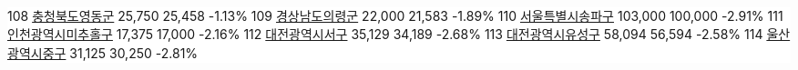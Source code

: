   <tr class="item">
    <td>108</td>
    <td><a href="/apt/충청북도영동군">충청북도영동군</a></td>
    <td>25,750</td>
    <td>25,458</td>
    <td>-1.13%</td>
  </tr>

  <tr class="item">
    <td>109</td>
    <td><a href="/apt/경상남도의령군">경상남도의령군</a></td>
    <td>22,000</td>
    <td>21,583</td>
    <td>-1.89%</td>
  </tr>

  <tr class="item">
    <td>110</td>
    <td><a href="/apt/서울특별시송파구">서울특별시송파구</a></td>
    <td>103,000</td>
    <td>100,000</td>
    <td>-2.91%</td>
  </tr>

  <tr class="item">
    <td>111</td>
    <td><a href="/apt/인천광역시미추홀구">인천광역시미추홀구</a></td>
    <td>17,375</td>
    <td>17,000</td>
    <td>-2.16%</td>
  </tr>

  <tr class="item">
    <td>112</td>
    <td><a href="/apt/대전광역시서구">대전광역시서구</a></td>
    <td>35,129</td>
    <td>34,189</td>
    <td>-2.68%</td>
  </tr>

  <tr class="item">
    <td>113</td>
    <td><a href="/apt/대전광역시유성구">대전광역시유성구</a></td>
    <td>58,094</td>
    <td>56,594</td>
    <td>-2.58%</td>
  </tr>

  <tr class="item">
    <td>114</td>
    <td><a href="/apt/울산광역시중구">울산광역시중구</a></td>
    <td>31,125</td>
    <td>30,250</td>
    <td>-2.81%</td>
  </tr>

